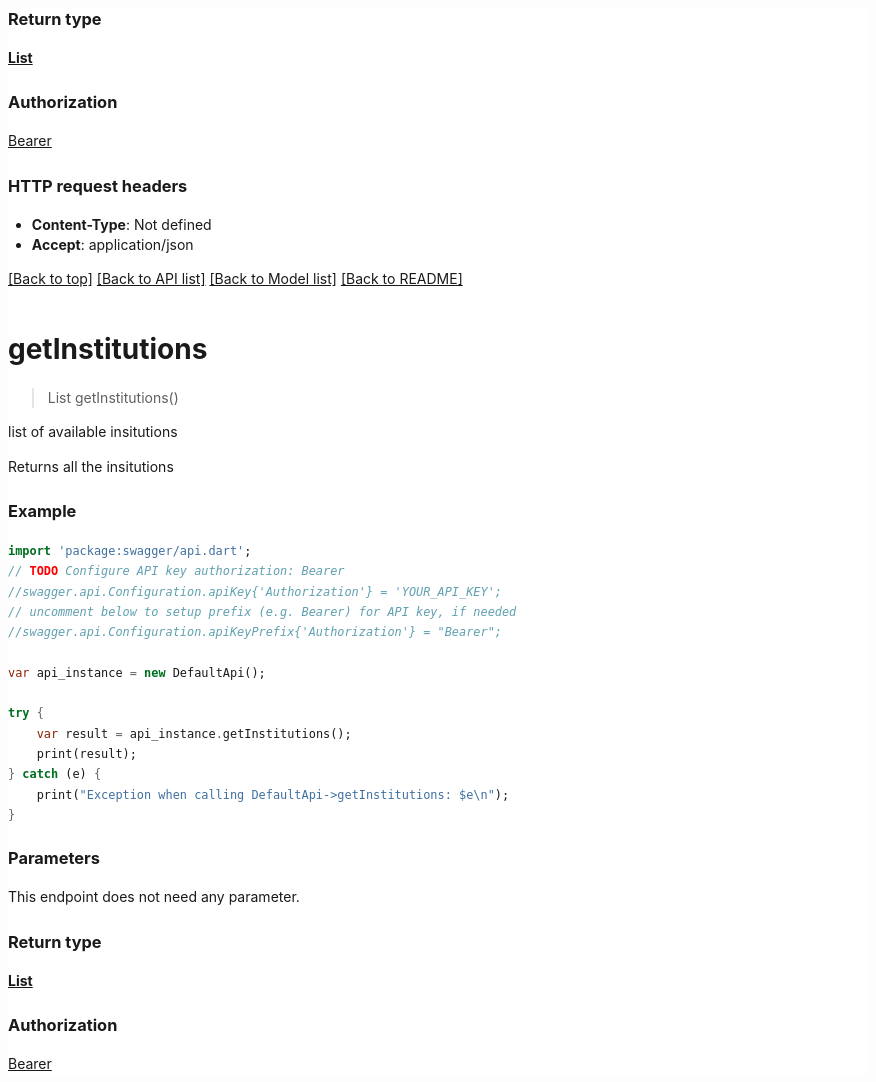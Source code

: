 ### Return type

[**List<Department>**](Department.md)

### Authorization

[Bearer](../README.md#Bearer)

### HTTP request headers

 - **Content-Type**: Not defined
 - **Accept**: application/json

[[Back to top]](#) [[Back to API list]](../README.md#documentation-for-api-endpoints) [[Back to Model list]](../README.md#documentation-for-models) [[Back to README]](../README.md)

# **getInstitutions**
> List<Institution> getInstitutions()

list of available insitutions

Returns all the insitutions 

### Example 
```dart
import 'package:swagger/api.dart';
// TODO Configure API key authorization: Bearer
//swagger.api.Configuration.apiKey{'Authorization'} = 'YOUR_API_KEY';
// uncomment below to setup prefix (e.g. Bearer) for API key, if needed
//swagger.api.Configuration.apiKeyPrefix{'Authorization'} = "Bearer";

var api_instance = new DefaultApi();

try { 
    var result = api_instance.getInstitutions();
    print(result);
} catch (e) {
    print("Exception when calling DefaultApi->getInstitutions: $e\n");
}
```

### Parameters
This endpoint does not need any parameter.

### Return type

[**List<Institution>**](Institution.md)

### Authorization

[Bearer](../README.md#Bearer)
